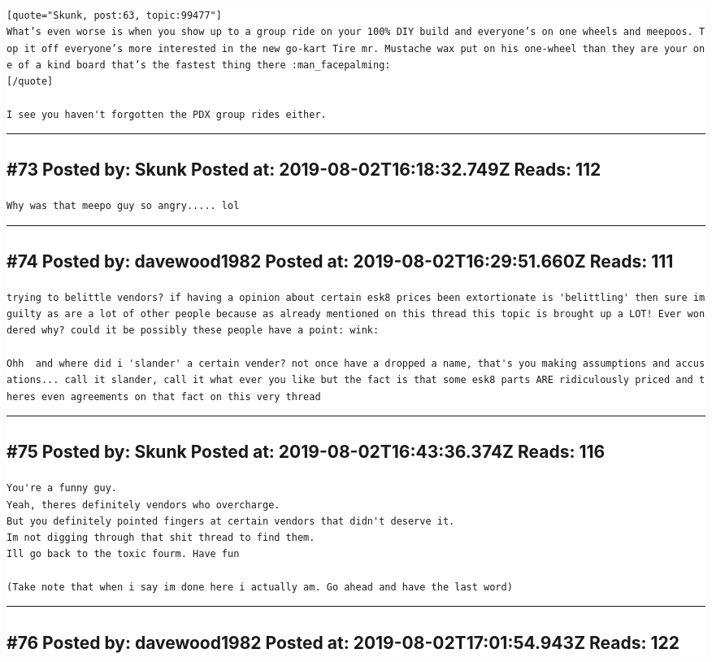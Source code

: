 ```
[quote="Skunk, post:63, topic:99477"]
What’s even worse is when you show up to a group ride on your 100% DIY build and everyone’s on one wheels and meepoos. Top it off everyone’s more interested in the new go-kart Tire mr. Mustache wax put on his one-wheel than they are your one of a kind board that’s the fastest thing there :man_facepalming:
[/quote]

I see you haven't forgotten the PDX group rides either.
```

---
## \#73 Posted by: Skunk Posted at: 2019-08-02T16:18:32.749Z Reads: 112

```
Why was that meepo guy so angry..... lol
```

---
## \#74 Posted by: davewood1982 Posted at: 2019-08-02T16:29:51.660Z Reads: 111

```
trying to belittle vendors? if having a opinion about certain esk8 prices been extortionate is 'belittling' then sure im guilty as are a lot of other people because as already mentioned on this thread this topic is brought up a LOT! Ever wondered why? could it be possibly these people have a point: wink:

Ohh  and where did i 'slander' a certain vender? not once have a dropped a name, that's you making assumptions and accusations... call it slander, call it what ever you like but the fact is that some esk8 parts ARE ridiculously priced and theres even agreements on that fact on this very thread
```

---
## \#75 Posted by: Skunk Posted at: 2019-08-02T16:43:36.374Z Reads: 116

```
You're a funny guy. 
Yeah, theres definitely vendors who overcharge. 
But you definitely pointed fingers at certain vendors that didn't deserve it.
Im not digging through that shit thread to find them. 
Ill go back to the toxic fourm. Have fun

(Take note that when i say im done here i actually am. Go ahead and have the last word)
```

---
## \#76 Posted by: davewood1982 Posted at: 2019-08-02T17:01:54.943Z Reads: 122
